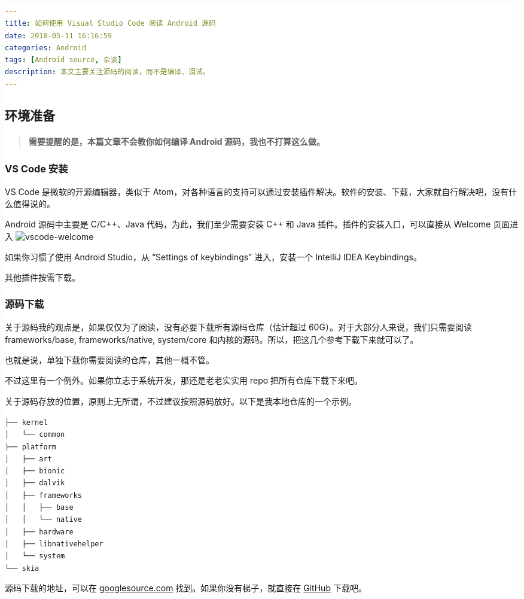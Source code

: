 ```yaml
---
title: 如何使用 Visual Studio Code 阅读 Android 源码
date: 2018-05-11 16:16:59
categories: Android
tags: [Android source, 杂谈]
description: 本文主要关注源码的阅读，而不是编译、调试。
---
```



## 环境准备

> **需要提醒的是，本篇文章不会教你如何编译 Android 源码，我也不打算这么做。**

### VS Code 安装

VS Code 是微软的开源编辑器，类似于 Atom，对各种语言的支持可以通过安装插件解决。软件的安装、下载，大家就自行解决吧，没有什么值得说的。

Android 源码中主要是 C/C++、Java 代码，为此，我们至少需要安装 C++ 和 Java 插件。插件的安装入口，可以直接从 Welcome 页面进入
![vscode-welcome](vscode-welcome.png)

如果你习惯了使用 Android Studio，从 “Settings of keybindings” 进入，安装一个 IntelliJ IDEA Keybindings。

其他插件按需下载。

### 源码下载

关于源码我的观点是，如果仅仅为了阅读，没有必要下载所有源码仓库（估计超过 60G）。对于大部分人来说，我们只需要阅读 frameworks/base, frameworks/native, system/core 和内核的源码。所以，把这几个参考下载下来就可以了。

也就是说，单独下载你需要阅读的仓库，其他一概不管。

不过这里有一个例外。如果你立志于系统开发，那还是老老实实用 repo 把所有仓库下载下来吧。

关于源码存放的位置，原则上无所谓，不过建议按照源码放好。以下是我本地仓库的一个示例。

```
├── kernel
│   └── common
├── platform
│   ├── art
│   ├── bionic
│   ├── dalvik
│   ├── frameworks
│   │   ├── base
│   │   └── native
│   ├── hardware
│   ├── libnativehelper
│   └── system
└── skia
```

源码下载的地址，可以在 [googlesource.com](https://android.googlesource.com/) 找到。如果你没有梯子，就直接在 [GitHub](https://github.com/aosp-mirror) 下载吧。
